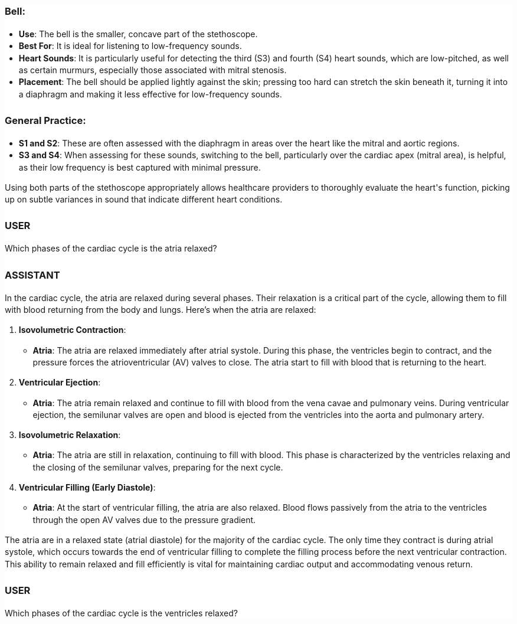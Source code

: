 ### Bell:
- **Use**: The bell is the smaller, concave part of the stethoscope.
- **Best For**: It is ideal for listening to low-frequency sounds.
- **Heart Sounds**: It is particularly useful for detecting the third (S3) and fourth (S4) heart sounds, which are low-pitched, as well as certain murmurs, especially those associated with mitral stenosis.
- **Placement**: The bell should be applied lightly against the skin; pressing too hard can stretch the skin beneath it, turning it into a diaphragm and making it less effective for low-frequency sounds.

### General Practice:
- **S1 and S2**: These are often assessed with the diaphragm in areas over the heart like the mitral and aortic regions.
- **S3 and S4**: When assessing for these sounds, switching to the bell, particularly over the cardiac apex (mitral area), is helpful, as their low frequency is best captured with minimal pressure.

Using both parts of the stethoscope appropriately allows healthcare providers to thoroughly evaluate the heart's function, picking up on subtle variances in sound that indicate different heart conditions.

### USER
Which phases of the cardiac cycle is the atria relaxed?

### ASSISTANT
In the cardiac cycle, the atria are relaxed during several phases. Their relaxation is a critical part of the cycle, allowing them to fill with blood returning from the body and lungs. Here’s when the atria are relaxed:

1. **Isovolumetric Contraction**:
   - **Atria**: The atria are relaxed immediately after atrial systole. During this phase, the ventricles begin to contract, and the pressure forces the atrioventricular (AV) valves to close. The atria start to fill with blood that is returning to the heart.

2. **Ventricular Ejection**:
   - **Atria**: The atria remain relaxed and continue to fill with blood from the vena cavae and pulmonary veins. During ventricular ejection, the semilunar valves are open and blood is ejected from the ventricles into the aorta and pulmonary artery.

3. **Isovolumetric Relaxation**:
   - **Atria**: The atria are still in relaxation, continuing to fill with blood. This phase is characterized by the ventricles relaxing and the closing of the semilunar valves, preparing for the next cycle.

4. **Ventricular Filling (Early Diastole)**:
   - **Atria**: At the start of ventricular filling, the atria are also relaxed. Blood flows passively from the atria to the ventricles through the open AV valves due to the pressure gradient.

The atria are in a relaxed state (atrial diastole) for the majority of the cardiac cycle. The only time they contract is during atrial systole, which occurs towards the end of ventricular filling to complete the filling process before the next ventricular contraction. This ability to remain relaxed and fill efficiently is vital for maintaining cardiac output and accommodating venous return.

### USER
Which phases of the cardiac cycle is the ventricles relaxed?
